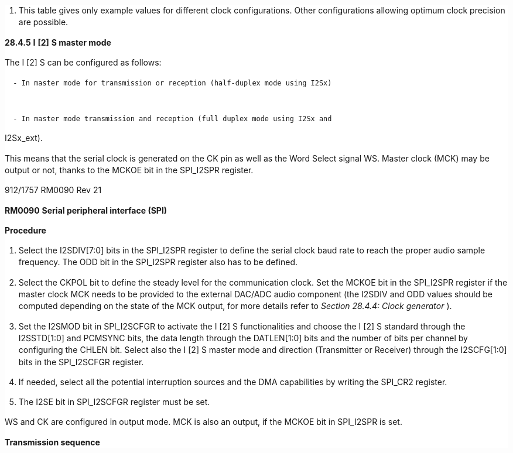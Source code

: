 

1. This table gives only example values for different clock configurations. Other configurations allowing optimum clock
precision are possible.


**28.4.5** **I** **[2]** **S master mode**


The I [2] S can be configured as follows:


      - In master mode for transmission or reception (half-duplex mode using I2Sx)


      - In master mode transmission and reception (full duplex mode using I2Sx and
I2Sx_ext).


This means that the serial clock is generated on the CK pin as well as the Word Select
signal WS. Master clock (MCK) may be output or not, thanks to the MCKOE bit in the
SPI_I2SPR register.


912/1757 RM0090 Rev 21


**RM0090** **Serial peripheral interface (SPI)**


**Procedure**


1. Select the I2SDIV[7:0] bits in the SPI_I2SPR register to define the serial clock baud
rate to reach the proper audio sample frequency. The ODD bit in the SPI_I2SPR
register also has to be defined.


2. Select the CKPOL bit to define the steady level for the communication clock. Set the
MCKOE bit in the SPI_I2SPR register if the master clock MCK needs to be provided to
the external DAC/ADC audio component (the I2SDIV and ODD values should be
computed depending on the state of the MCK output, for more details refer to
_Section 28.4.4: Clock generator_ ).

3. Set the I2SMOD bit in SPI_I2SCFGR to activate the I [2] S functionalities and choose the
I [2] S standard through the I2SSTD[1:0] and PCMSYNC bits, the data length through the
DATLEN[1:0] bits and the number of bits per channel by configuring the CHLEN bit.
Select also the I [2] S master mode and direction (Transmitter or Receiver) through the
I2SCFG[1:0] bits in the SPI_I2SCFGR register.


4. If needed, select all the potential interruption sources and the DMA capabilities by
writing the SPI_CR2 register.


5. The I2SE bit in SPI_I2SCFGR register must be set.


WS and CK are configured in output mode. MCK is also an output, if the MCKOE bit in
SPI_I2SPR is set.


**Transmission sequence**
